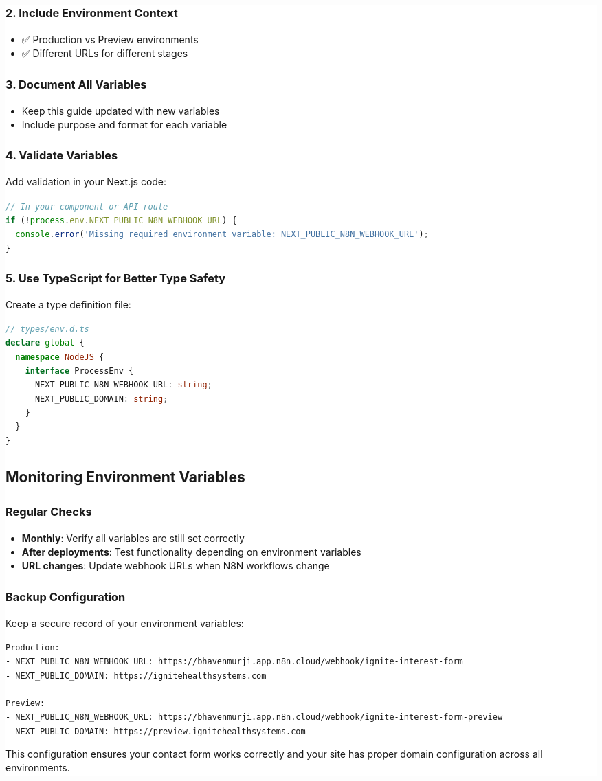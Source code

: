 ### 2. Include Environment Context
- ✅ Production vs Preview environments
- ✅ Different URLs for different stages

### 3. Document All Variables
- Keep this guide updated with new variables
- Include purpose and format for each variable

### 4. Validate Variables
Add validation in your Next.js code:
```javascript
// In your component or API route
if (!process.env.NEXT_PUBLIC_N8N_WEBHOOK_URL) {
  console.error('Missing required environment variable: NEXT_PUBLIC_N8N_WEBHOOK_URL');
}
```

### 5. Use TypeScript for Better Type Safety
Create a type definition file:
```typescript
// types/env.d.ts
declare global {
  namespace NodeJS {
    interface ProcessEnv {
      NEXT_PUBLIC_N8N_WEBHOOK_URL: string;
      NEXT_PUBLIC_DOMAIN: string;
    }
  }
}
```

## Monitoring Environment Variables

### Regular Checks
- **Monthly**: Verify all variables are still set correctly
- **After deployments**: Test functionality depending on environment variables
- **URL changes**: Update webhook URLs when N8N workflows change

### Backup Configuration
Keep a secure record of your environment variables:
```
Production:
- NEXT_PUBLIC_N8N_WEBHOOK_URL: https://bhavenmurji.app.n8n.cloud/webhook/ignite-interest-form
- NEXT_PUBLIC_DOMAIN: https://ignitehealthsystems.com

Preview:
- NEXT_PUBLIC_N8N_WEBHOOK_URL: https://bhavenmurji.app.n8n.cloud/webhook/ignite-interest-form-preview
- NEXT_PUBLIC_DOMAIN: https://preview.ignitehealthsystems.com
```

This configuration ensures your contact form works correctly and your site has proper domain configuration across all environments.